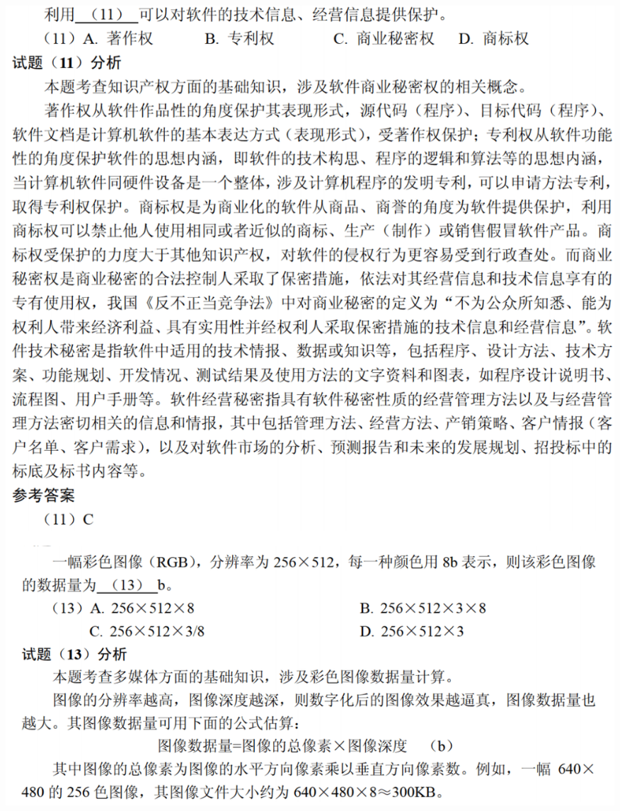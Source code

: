 ![image-20230523174400903](image/image-20230523174400903.png)





![image-20230523174529840](image/image-20230523174529840.png)
